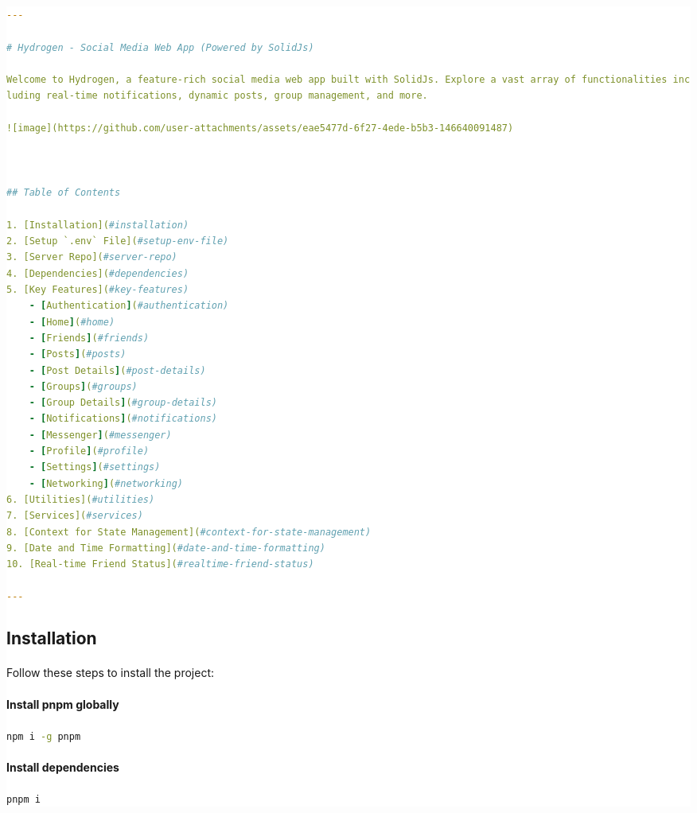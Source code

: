 ```yaml
---

# Hydrogen - Social Media Web App (Powered by SolidJs)

Welcome to Hydrogen, a feature-rich social media web app built with SolidJs. Explore a vast array of functionalities including real-time notifications, dynamic posts, group management, and more.

![image](https://github.com/user-attachments/assets/eae5477d-6f27-4ede-b5b3-146640091487)



## Table of Contents

1. [Installation](#installation)
2. [Setup `.env` File](#setup-env-file)
3. [Server Repo](#server-repo)
4. [Dependencies](#dependencies)
5. [Key Features](#key-features)
    - [Authentication](#authentication)
    - [Home](#home)
    - [Friends](#friends)
    - [Posts](#posts)
    - [Post Details](#post-details)
    - [Groups](#groups)
    - [Group Details](#group-details)
    - [Notifications](#notifications)
    - [Messenger](#messenger)
    - [Profile](#profile)
    - [Settings](#settings)
    - [Networking](#networking)
6. [Utilities](#utilities)
7. [Services](#services)
8. [Context for State Management](#context-for-state-management)
9. [Date and Time Formatting](#date-and-time-formatting)
10. [Real-time Friend Status](#realtime-friend-status)

---
```


## Installation

Follow these steps to install the project:

#### Install pnpm globally
```bash
npm i -g pnpm
```

#### Install dependencies
```bash
pnpm i
```
